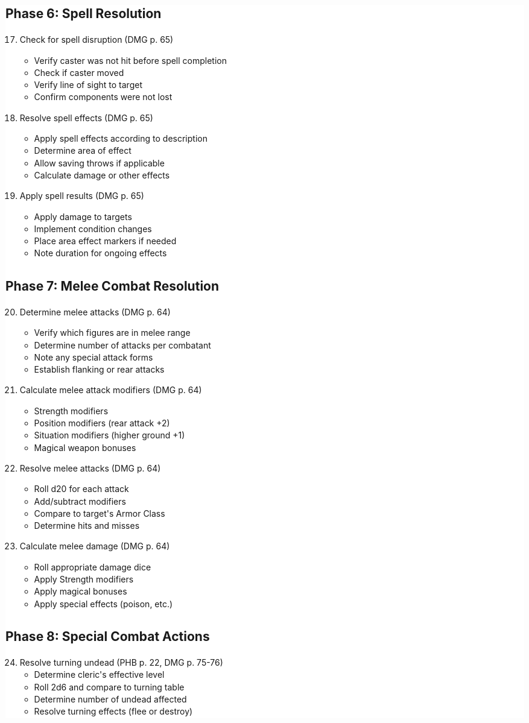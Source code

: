 ## **Phase 6: Spell Resolution**

17. Check for spell disruption (DMG p. 65)
    - Verify caster was not hit before spell completion
    - Check if caster moved
    - Verify line of sight to target
    - Confirm components were not lost

18. Resolve spell effects (DMG p. 65)
    - Apply spell effects according to description
    - Determine area of effect
    - Allow saving throws if applicable
    - Calculate damage or other effects

19. Apply spell results (DMG p. 65)
    - Apply damage to targets
    - Implement condition changes
    - Place area effect markers if needed
    - Note duration for ongoing effects

## **Phase 7: Melee Combat Resolution**

20. Determine melee attacks (DMG p. 64)
    - Verify which figures are in melee range
    - Determine number of attacks per combatant
    - Note any special attack forms
    - Establish flanking or rear attacks

21. Calculate melee attack modifiers (DMG p. 64)
    - Strength modifiers
    - Position modifiers (rear attack +2)
    - Situation modifiers (higher ground +1)
    - Magical weapon bonuses

22. Resolve melee attacks (DMG p. 64)
    - Roll d20 for each attack
    - Add/subtract modifiers
    - Compare to target's Armor Class
    - Determine hits and misses

23. Calculate melee damage (DMG p. 64)
    - Roll appropriate damage dice
    - Apply Strength modifiers
    - Apply magical bonuses
    - Apply special effects (poison, etc.)

## **Phase 8: Special Combat Actions**

24. Resolve turning undead (PHB p. 22, DMG p. 75-76)
    - Determine cleric's effective level
    - Roll 2d6 and compare to turning table
    - Determine number of undead affected
    - Resolve turning effects (flee or destroy)
